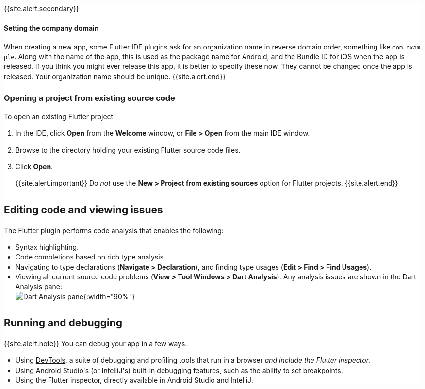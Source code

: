 {{site.alert.secondary}}
  <h4 id="note" class="no_toc">Setting the company domain</h4>

  When creating a new app, some Flutter IDE plugins ask for an
  organization name in reverse domain order,
  something like `com.example`. Along with the name of the app,
  this is used as the package name for Android, and the Bundle ID for iOS
  when the app is released. If you think you might ever release this app,
  it is better to specify these now. They cannot be changed once the app
  is released. Your organization name should be unique.
{{site.alert.end}}

### Opening a project from existing source code

To open an existing Flutter project:

 1. In the IDE, click **Open** from the **Welcome** window, or **File > Open** from the main IDE window. 
 1. Browse to the directory holding your existing
    Flutter source code files.
 1. Click **Open**.

    {{site.alert.important}}
      Do *not* use the **New > Project from existing sources**
      option for Flutter projects.
    {{site.alert.end}}


## Editing code and viewing issues

The Flutter plugin performs code analysis that enables the following:

* Syntax highlighting.
* Code completions based on rich type analysis.
* Navigating to type declarations (**Navigate > Declaration**),
  and finding type usages (**Edit > Find > Find Usages**).
* Viewing all current source code problems
  (**View > Tool Windows > Dart Analysis**).
  Any analysis issues are shown in the Dart Analysis pane:<br>
  ![Dart Analysis pane]({{site.url}}/assets/images/docs/tools/android-studio/dart-analysis.png){:width="90%"}

## Running and debugging

{{site.alert.note}}
  You can debug your app in a few ways.

  * Using [DevTools][], a suite of debugging and profiling
    tools that run in a browser
    _and include the Flutter inspector_.
  * Using Android Studio's (or IntelliJ's) built-in debugging
    features, such as the ability to set breakpoints.
  * Using the Flutter inspector, directly available in
    Android Studio and IntelliJ.


[DevTools]: {{site.url}}/tools/devtools
[GitHub issue tracker]: {{site.repo.flutter}}-intellij/issues
[JetBrains YouTrack]: https://youtrack.jetbrains.com/issues?q=%23dart%20%23Unresolved
[`flutter doctor`]: {{site.url}}/resources/bug-reports#provide-some-flutter-diagnostics
[Flutter IDE cheat sheet, MacOS version]: {{site.url}}/resources/Flutter-IntelliJ-cheat-sheet-MacOS.pdf
[Flutter IDE cheat sheet, Windows & Linux version]: {{site.url}}/resources/Flutter-IntelliJ-cheat-sheet-WindowsLinux.pdf
[Debugging Flutter apps]: {{site.url}}/testing/debugging
[Flutter plugin README]: {{site.repo.flutter}}-intellij/blob/master/README.md
["project view"]: {{site.android-dev}}/studio/projects/#ProjectView
[let us know]: {{site.repo.this}}/issues/new
[Running DevTools from Android Studio]: {{site.url}}/tools/devtools/android-studio
[Hot reload]: {{site.url}}/tools/hot-reload
[Timeline view]: {{site.url}}/tools/devtools/performance